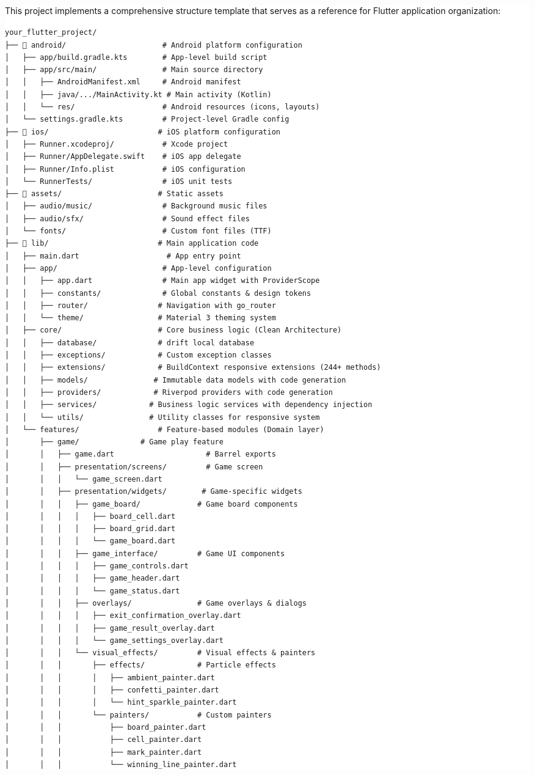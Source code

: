 This project implements a comprehensive structure template that serves as a reference for Flutter application organization:

```
your_flutter_project/
├── 📁 android/                      # Android platform configuration
│   ├── app/build.gradle.kts        # App-level build script
│   ├── app/src/main/               # Main source directory
│   │   ├── AndroidManifest.xml     # Android manifest
│   │   ├── java/.../MainActivity.kt # Main activity (Kotlin)
│   │   └── res/                    # Android resources (icons, layouts)
│   └── settings.gradle.kts         # Project-level Gradle config
├── 📁 ios/                         # iOS platform configuration
│   ├── Runner.xcodeproj/           # Xcode project
│   ├── Runner/AppDelegate.swift    # iOS app delegate
│   ├── Runner/Info.plist           # iOS configuration
│   └── RunnerTests/                # iOS unit tests
├── 📁 assets/                      # Static assets
│   ├── audio/music/                # Background music files
│   ├── audio/sfx/                  # Sound effect files
│   └── fonts/                      # Custom font files (TTF)
├── 📁 lib/                         # Main application code
│   ├── main.dart                    # App entry point
│   ├── app/                        # App-level configuration
│   │   ├── app.dart                # Main app widget with ProviderScope
│   │   ├── constants/              # Global constants & design tokens
│   │   ├── router/                # Navigation with go_router
│   │   └── theme/                 # Material 3 theming system
│   ├── core/                      # Core business logic (Clean Architecture)
│   │   ├── database/              # drift local database
│   │   ├── exceptions/            # Custom exception classes
│   │   ├── extensions/            # BuildContext responsive extensions (244+ methods)
│   │   ├── models/               # Immutable data models with code generation
│   │   ├── providers/            # Riverpod providers with code generation
│   │   ├── services/            # Business logic services with dependency injection
│   │   └── utils/               # Utility classes for responsive system
│   └── features/                  # Feature-based modules (Domain layer)
│       ├── game/              # Game play feature
│       │   ├── game.dart                     # Barrel exports
│       │   ├── presentation/screens/         # Game screen
│       │   │   └── game_screen.dart
│       │   ├── presentation/widgets/        # Game-specific widgets
│       │   │   ├── game_board/             # Game board components
│       │   │   │   ├── board_cell.dart
│       │   │   │   ├── board_grid.dart
│       │   │   │   └── game_board.dart
│       │   │   ├── game_interface/         # Game UI components
│       │   │   │   ├── game_controls.dart
│       │   │   │   ├── game_header.dart
│       │   │   │   └── game_status.dart
│       │   │   ├── overlays/               # Game overlays & dialogs
│       │   │   │   ├── exit_confirmation_overlay.dart
│       │   │   │   ├── game_result_overlay.dart
│       │   │   │   └── game_settings_overlay.dart
│       │   │   └── visual_effects/         # Visual effects & painters
│       │   │       ├── effects/            # Particle effects
│       │   │       │   ├── ambient_painter.dart
│       │   │       │   ├── confetti_painter.dart
│       │   │       │   └── hint_sparkle_painter.dart
│       │   │       └── painters/           # Custom painters
│       │   │           ├── board_painter.dart
│       │   │           ├── cell_painter.dart
│       │   │           ├── mark_painter.dart
│       │   │           └── winning_line_painter.dart
```